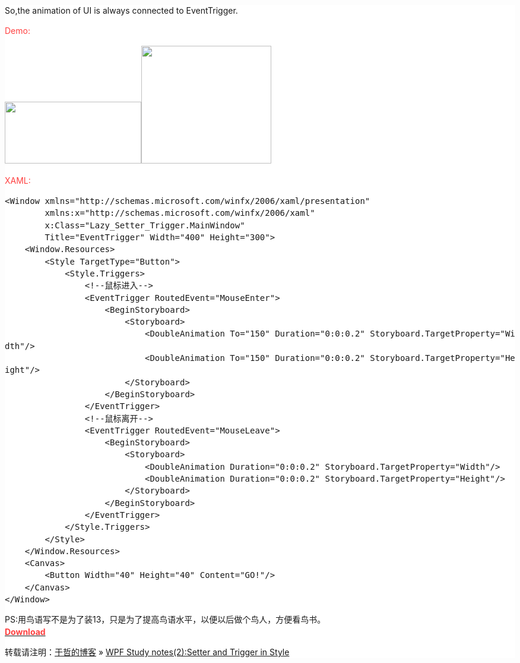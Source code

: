 So,the animation of UI is always connected to EventTrigger.

<span style="color: #ff4040;">Demo:</span>

<img class="aligncenter size-full wp-image-1785" title="EventTrigger1" src="http://lazynight.me/wp-content/uploads/2012/04/EventTrigger1.gif" alt="" width="230" height="104" /><img class="aligncenter size-full wp-image-1786" title="EventTrigger2" src="http://lazynight.me/wp-content/uploads/2012/04/EventTrigger2.gif" alt="" width="219" height="198" />

<span style="color: #ff4040;">XAML:</span>

<pre class="brush:xml">&lt;Window xmlns="http://schemas.microsoft.com/winfx/2006/xaml/presentation"
        xmlns:x="http://schemas.microsoft.com/winfx/2006/xaml"
        x:Class="Lazy_Setter_Trigger.MainWindow"
        Title="EventTrigger" Width="400" Height="300"&gt;
    &lt;Window.Resources&gt;
        &lt;Style TargetType="Button"&gt;
            &lt;Style.Triggers&gt;
                &lt;!--鼠标进入--&gt;
                &lt;EventTrigger RoutedEvent="MouseEnter"&gt;
                    &lt;BeginStoryboard&gt;
                        &lt;Storyboard&gt;
                            &lt;DoubleAnimation To="150" Duration="0:0:0.2" Storyboard.TargetProperty="Width"/&gt;
                            &lt;DoubleAnimation To="150" Duration="0:0:0.2" Storyboard.TargetProperty="Height"/&gt;
                        &lt;/Storyboard&gt;
                    &lt;/BeginStoryboard&gt;
                &lt;/EventTrigger&gt;
                &lt;!--鼠标离开--&gt;
                &lt;EventTrigger RoutedEvent="MouseLeave"&gt;
                    &lt;BeginStoryboard&gt;
                        &lt;Storyboard&gt;
                            &lt;DoubleAnimation Duration="0:0:0.2" Storyboard.TargetProperty="Width"/&gt;
                            &lt;DoubleAnimation Duration="0:0:0.2" Storyboard.TargetProperty="Height"/&gt;
                        &lt;/Storyboard&gt;
                    &lt;/BeginStoryboard&gt;
                &lt;/EventTrigger&gt;
            &lt;/Style.Triggers&gt;
        &lt;/Style&gt;
    &lt;/Window.Resources&gt;
    &lt;Canvas&gt;
        &lt;Button Width="40" Height="40" Content="GO!"/&gt;
    &lt;/Canvas&gt;
&lt;/Window&gt;</pre>

PS:用鸟语写不是为了装13，只是为了提高鸟语水平，以便以后做个鸟人，方便看鸟书。  
**<span style="color: #ff4040;"><a href="http://dl.dbank.com/c0ztt2aw4n" target="_blank"><span style="color: #ff4040;">Download</span></a></span>**

转载请注明：[于哲的博客][1] &raquo; [WPF Study notes(2):Setter and Trigger in Style][2]

 [1]: http://localhost/wordpress
 [2]: http://localhost/wordpress/1771.html